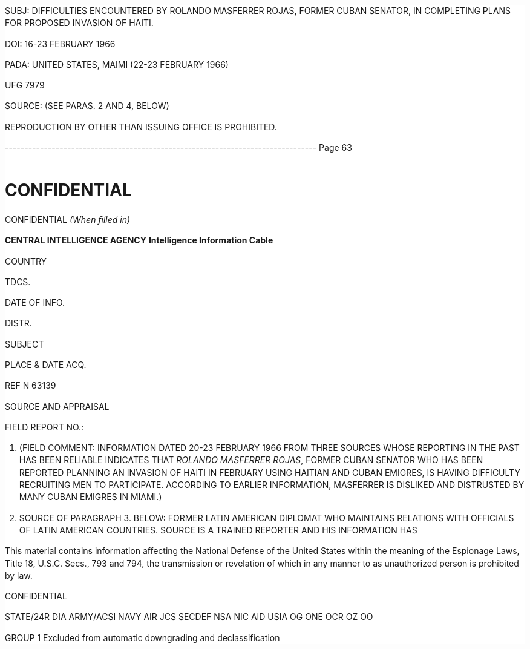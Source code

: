 SUBJ: DIFFICULTIES ENCOUNTERED BY ROLANDO MASFERRER ROJAS, FORMER CUBAN SENATOR, IN COMPLETING PLANS FOR PROPOSED INVASION OF HAITI.

DOI: 16-23 FEBRUARY 1966

PADA: UNITED STATES, MAIMI (22-23 FEBRUARY 1966)

UFG 7979

SOURCE: (SEE PARAS. 2 AND 4, BELOW)

REPRODUCTION BY OTHER THAN ISSUING OFFICE IS PROHIBITED.


-------------------------------------------------------------------------------- Page 63

# CONFIDENTIAL

CONFIDENTIAL
*(When filled in)*

**CENTRAL INTELLIGENCE AGENCY**
**Intelligence Information Cable**

COUNTRY

TDCS.

DATE OF INFO.

DISTR.

SUBJECT

PLACE &
DATE ACQ.

REF N 63139

SOURCE AND APPRAISAL

FIELD REPORT NO.:

1. (FIELD COMMENT: INFORMATION DATED 20-23 FEBRUARY 1966 FROM THREE SOURCES WHOSE REPORTING IN THE PAST HAS BEEN RELIABLE INDICATES THAT *ROLANDO MASFERRER ROJAS*, FORMER CUBAN SENATOR WHO HAS BEEN REPORTED PLANNING AN INVASION OF HAITI IN FEBRUARY USING HAITIAN AND CUBAN EMIGRES, IS HAVING DIFFICULTY RECRUITING MEN TO PARTICIPATE. ACCORDING TO EARLIER INFORMATION, MASFERRER IS DISLIKED AND DISTRUSTED BY MANY CUBAN EMIGRES IN MIAMI.)

2. SOURCE OF PARAGRAPH 3. BELOW: FORMER LATIN AMERICAN DIPLOMAT WHO MAINTAINS RELATIONS WITH OFFICIALS OF LATIN AMERICAN COUNTRIES. SOURCE IS A TRAINED REPORTER AND HIS INFORMATION HAS

This material contains information affecting the National Defense of the United States within the meaning of the Espionage Laws, Title 18, U.S.C. Secs., 793 and 794, the transmission or revelation of which in any manner to as unauthorized person is prohibited by law.

CONFIDENTIAL

STATE/24R DIA ARMY/ACSI NAVY AIR JCS SECDEF NSA NIC AID USIA OG ONE OCR OZ OO

GROUP 1
Excluded from automatic downgrading and declassification
